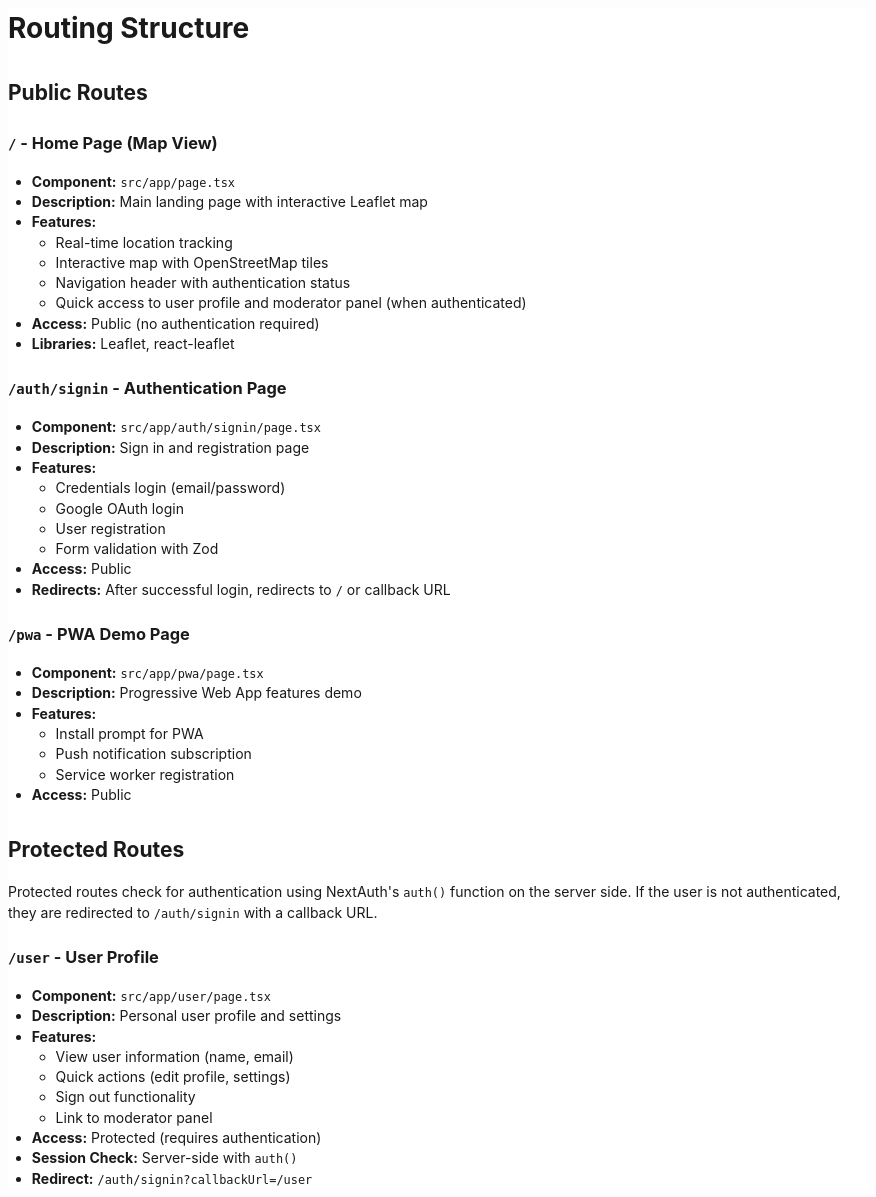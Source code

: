 # Routing Structure

## Public Routes

### `/` - Home Page (Map View)

- **Component:** `src/app/page.tsx`
- **Description:** Main landing page with interactive Leaflet map
- **Features:**
  - Real-time location tracking
  - Interactive map with OpenStreetMap tiles
  - Navigation header with authentication status
  - Quick access to user profile and moderator panel (when authenticated)
- **Access:** Public (no authentication required)
- **Libraries:** Leaflet, react-leaflet

### `/auth/signin` - Authentication Page

- **Component:** `src/app/auth/signin/page.tsx`
- **Description:** Sign in and registration page
- **Features:**
  - Credentials login (email/password)
  - Google OAuth login
  - User registration
  - Form validation with Zod
- **Access:** Public
- **Redirects:** After successful login, redirects to `/` or callback URL

### `/pwa` - PWA Demo Page

- **Component:** `src/app/pwa/page.tsx`
- **Description:** Progressive Web App features demo
- **Features:**
  - Install prompt for PWA
  - Push notification subscription
  - Service worker registration
- **Access:** Public

## Protected Routes

Protected routes check for authentication using NextAuth's `auth()` function on the server side. If the user is not authenticated, they are redirected to `/auth/signin` with a callback URL.

### `/user` - User Profile

- **Component:** `src/app/user/page.tsx`
- **Description:** Personal user profile and settings
- **Features:**
  - View user information (name, email)
  - Quick actions (edit profile, settings)
  - Sign out functionality
  - Link to moderator panel
- **Access:** Protected (requires authentication)
- **Session Check:** Server-side with `auth()`
- **Redirect:** `/auth/signin?callbackUrl=/user`
